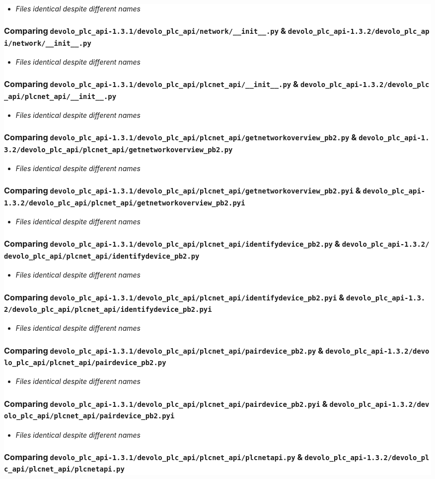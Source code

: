  * *Files identical despite different names*

### Comparing `devolo_plc_api-1.3.1/devolo_plc_api/network/__init__.py` & `devolo_plc_api-1.3.2/devolo_plc_api/network/__init__.py`

 * *Files identical despite different names*

### Comparing `devolo_plc_api-1.3.1/devolo_plc_api/plcnet_api/__init__.py` & `devolo_plc_api-1.3.2/devolo_plc_api/plcnet_api/__init__.py`

 * *Files identical despite different names*

### Comparing `devolo_plc_api-1.3.1/devolo_plc_api/plcnet_api/getnetworkoverview_pb2.py` & `devolo_plc_api-1.3.2/devolo_plc_api/plcnet_api/getnetworkoverview_pb2.py`

 * *Files identical despite different names*

### Comparing `devolo_plc_api-1.3.1/devolo_plc_api/plcnet_api/getnetworkoverview_pb2.pyi` & `devolo_plc_api-1.3.2/devolo_plc_api/plcnet_api/getnetworkoverview_pb2.pyi`

 * *Files identical despite different names*

### Comparing `devolo_plc_api-1.3.1/devolo_plc_api/plcnet_api/identifydevice_pb2.py` & `devolo_plc_api-1.3.2/devolo_plc_api/plcnet_api/identifydevice_pb2.py`

 * *Files identical despite different names*

### Comparing `devolo_plc_api-1.3.1/devolo_plc_api/plcnet_api/identifydevice_pb2.pyi` & `devolo_plc_api-1.3.2/devolo_plc_api/plcnet_api/identifydevice_pb2.pyi`

 * *Files identical despite different names*

### Comparing `devolo_plc_api-1.3.1/devolo_plc_api/plcnet_api/pairdevice_pb2.py` & `devolo_plc_api-1.3.2/devolo_plc_api/plcnet_api/pairdevice_pb2.py`

 * *Files identical despite different names*

### Comparing `devolo_plc_api-1.3.1/devolo_plc_api/plcnet_api/pairdevice_pb2.pyi` & `devolo_plc_api-1.3.2/devolo_plc_api/plcnet_api/pairdevice_pb2.pyi`

 * *Files identical despite different names*

### Comparing `devolo_plc_api-1.3.1/devolo_plc_api/plcnet_api/plcnetapi.py` & `devolo_plc_api-1.3.2/devolo_plc_api/plcnet_api/plcnetapi.py`

